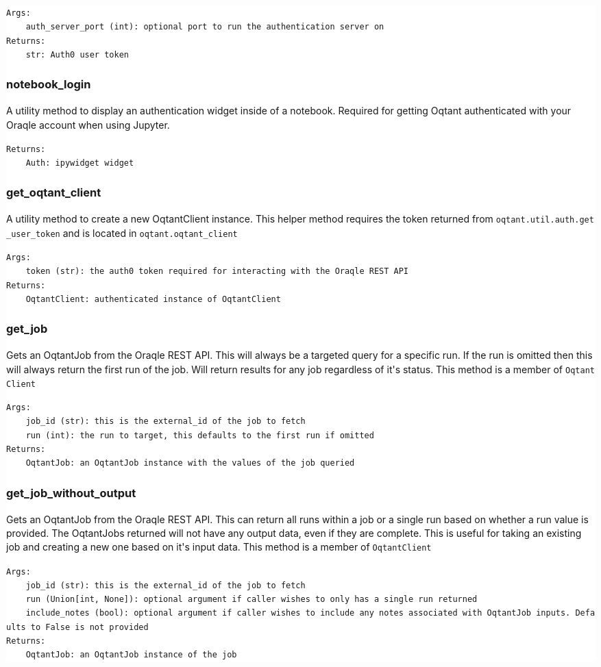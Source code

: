 ```
Args:
    auth_server_port (int): optional port to run the authentication server on
Returns:
    str: Auth0 user token
```

### notebook_login

A utility method to display an authentication widget inside of a notebook. Required for getting Oqtant authenticated with your Oraqle account when using Jupyter.

```
Returns:
    Auth: ipywidget widget
```

### get_oqtant_client

A utility method to create a new OqtantClient instance. This helper method requires the token returned from `oqtant.util.auth.get_user_token` and is located in `oqtant.oqtant_client`

```
Args:
    token (str): the auth0 token required for interacting with the Oraqle REST API
Returns:
    OqtantClient: authenticated instance of OqtantClient
```

### get_job

Gets an OqtantJob from the Oraqle REST API. This will always be a targeted query for a specific run. If the run is omitted then this will always return the first run of the job. Will return results for any job regardless of it's status. This method is a member of `OqtantClient`

```
Args:
    job_id (str): this is the external_id of the job to fetch
    run (int): the run to target, this defaults to the first run if omitted
Returns:
    OqtantJob: an OqtantJob instance with the values of the job queried
```

### get_job_without_output

Gets an OqtantJob from the Oraqle REST API. This can return all runs within a job or a single run based on whether a run value is provided. The OqtantJobs returned will not have any output data, even if they are complete. This is useful for taking an existing job and creating a new one based on it's input data. This method is a member of `OqtantClient`

```
Args:
    job_id (str): this is the external_id of the job to fetch
    run (Union[int, None]): optional argument if caller wishes to only has a single run returned
    include_notes (bool): optional argument if caller wishes to include any notes associated with OqtantJob inputs. Defaults to False is not provided
Returns:
    OqtantJob: an OqtantJob instance of the job
```
